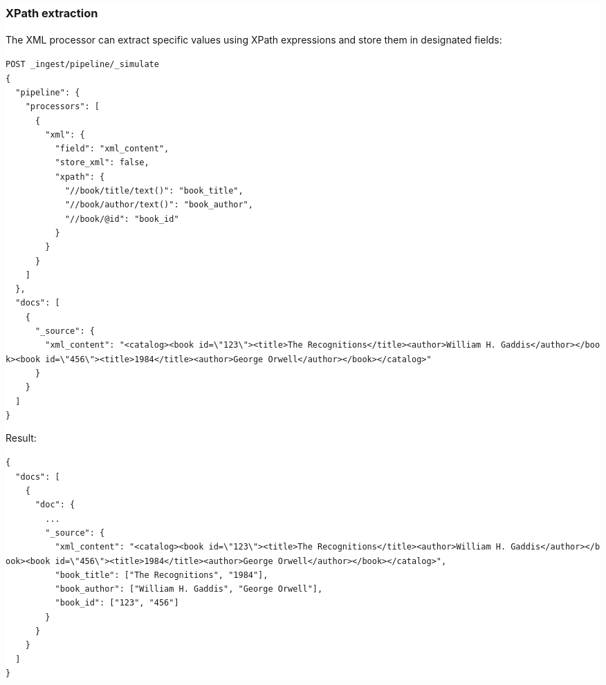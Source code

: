 ### XPath extraction

The XML processor can extract specific values using XPath expressions and store them in designated fields:

```console
POST _ingest/pipeline/_simulate
{
  "pipeline": {
    "processors": [
      {
        "xml": {
          "field": "xml_content",
          "store_xml": false,
          "xpath": {
            "//book/title/text()": "book_title",
            "//book/author/text()": "book_author",
            "//book/@id": "book_id"
          }
        }
      }
    ]
  },
  "docs": [
    {
      "_source": {
        "xml_content": "<catalog><book id=\"123\"><title>The Recognitions</title><author>William H. Gaddis</author></book><book id=\"456\"><title>1984</title><author>George Orwell</author></book></catalog>"
      }
    }
  ]
}
```

Result:

```console-result
{
  "docs": [
    {
      "doc": {
        ...
        "_source": {
          "xml_content": "<catalog><book id=\"123\"><title>The Recognitions</title><author>William H. Gaddis</author></book><book id=\"456\"><title>1984</title><author>George Orwell</author></book></catalog>",
          "book_title": ["The Recognitions", "1984"],
          "book_author": ["William H. Gaddis", "George Orwell"],
          "book_id": ["123", "456"]
        }
      }
    }
  ]
}
```
